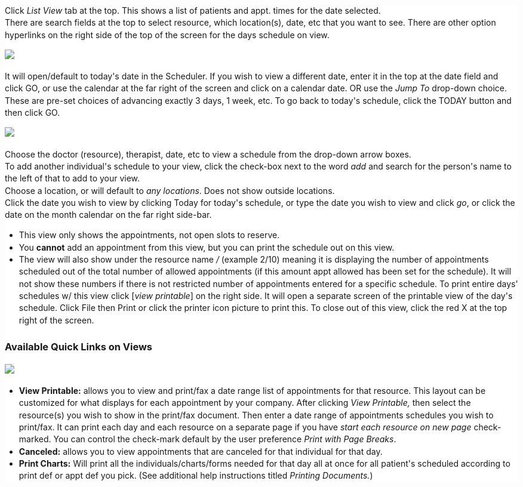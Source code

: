 Click *List View* tab at the top. This shows a list of patients and appt. times for the date selected.  
There are search fields at the top to select resource, which location(s), date, etc that you want to see. There are other option hyperlinks on the right side of the top of the screen for the days schedule on view.
  
![](../scheduler-views.assets/1000020100000437000001B14A2E101D2DD166CE.png)  

It will open/default to today's date in the Scheduler. If you wish to view a different date, enter it in the top at the date field and click GO, or use the calendar at the far right of the screen and click on a calendar date. OR use the *Jump To* drop-down choice. These are pre-set choices of advancing exactly 3 days, 1 week, etc. To go back to today's schedule, click the TODAY button and then click GO.
  
![](../scheduler-views.assets/1000000000000051000000E2D676DB6BF4001A43.png)  

Choose the doctor (resource), therapist, date, etc to view a schedule from the drop-down arrow boxes.  
To add another individual's schedule to your view, click the check-box next to the word *add* and search for the person's name to the left of that to add to your view.  
Choose a location, or will default to *any locations*. Does not show outside locations.  
Click the date you wish to view by clicking Today for today's schedule, or type the date you wish to view and click *go*, or click the date on the month calendar on the far right side-bar.
* This view only shows the appointments, not open slots to reserve.
* You <strong>cannot</strong> add an appointment from this view, but you can print the schedule out on this view.
* The view will also show under the resource name _<em>/</em>_ (example 2/10) meaning it is displaying the number of appointments scheduled out of the total number of allowed appointments (if this amount appt allowed has been set for the schedule). It will not show these numbers if there is not restricted number of appointments entered for a specific schedule.
To print entire days' schedules w/ this view click [*view printable*] on the right side. It will open a separate screen of the printable view of the day's schedule. Click File then Print or click the printer icon picture to print this. To close out of this view, click the red X at the top right of the screen.
  
### Available Quick Links on Views  

  
![](../scheduler-views.assets/100002010000044F00000133E9637D0D7487FC73.png)  

* <strong>View Printable:</strong> allows you to view and print/fax a date range list of appointments for that resource. This layout can be customized for what displays for each appointment by your company. After clicking <em>View Printable,</em> then select the resource(s) you wish to show in the print/fax document. Then enter a date range of appointments schedules you wish to print/fax. It can print each day and each resource on a separate page if you have <em>start each resource on new page</em> check-marked. You can control the check-mark default by the user preference <em>Print with Page Breaks</em>.
* <strong>Canceled:</strong> allows you to view appointments that are canceled for that individual for that day.
* <strong>Print Charts:</strong> Will print all the individuals/charts/forms needed for that day all at once for all patient's scheduled according to print def or appt def you pick. (See additional help instructions titled <em>Printing Documents.</em>)
  